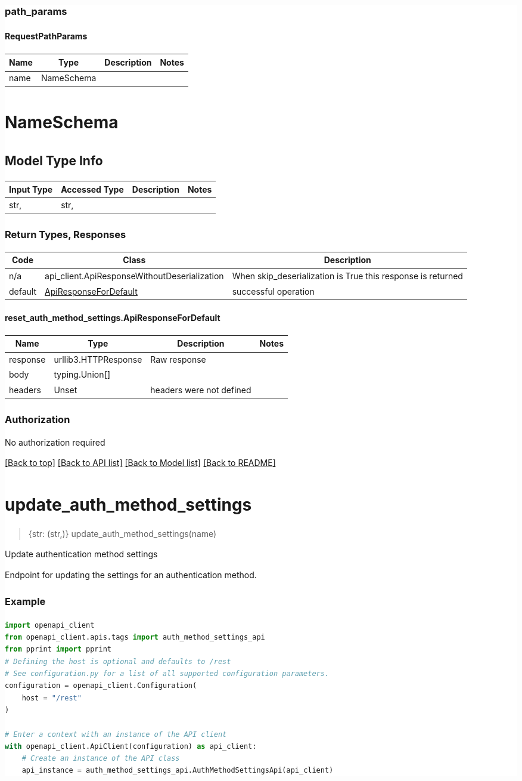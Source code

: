 ### path_params
#### RequestPathParams

Name | Type | Description  | Notes
------------- | ------------- | ------------- | -------------
name | NameSchema | | 

# NameSchema

## Model Type Info
Input Type | Accessed Type | Description | Notes
------------ | ------------- | ------------- | -------------
str,  | str,  |  | 

### Return Types, Responses

Code | Class | Description
------------- | ------------- | -------------
n/a | api_client.ApiResponseWithoutDeserialization | When skip_deserialization is True this response is returned
default | [ApiResponseForDefault](#reset_auth_method_settings.ApiResponseForDefault) | successful operation

#### reset_auth_method_settings.ApiResponseForDefault
Name | Type | Description  | Notes
------------- | ------------- | ------------- | -------------
response | urllib3.HTTPResponse | Raw response |
body | typing.Union[] |  |
headers | Unset | headers were not defined |

### Authorization

No authorization required

[[Back to top]](#__pageTop) [[Back to API list]](../../../README.md#documentation-for-api-endpoints) [[Back to Model list]](../../../README.md#documentation-for-models) [[Back to README]](../../../README.md)

# **update_auth_method_settings**
<a name="update_auth_method_settings"></a>
> {str: (str,)} update_auth_method_settings(name)

Update authentication method settings

Endpoint for updating the settings for an authentication method.

### Example

```python
import openapi_client
from openapi_client.apis.tags import auth_method_settings_api
from pprint import pprint
# Defining the host is optional and defaults to /rest
# See configuration.py for a list of all supported configuration parameters.
configuration = openapi_client.Configuration(
    host = "/rest"
)

# Enter a context with an instance of the API client
with openapi_client.ApiClient(configuration) as api_client:
    # Create an instance of the API class
    api_instance = auth_method_settings_api.AuthMethodSettingsApi(api_client)
```